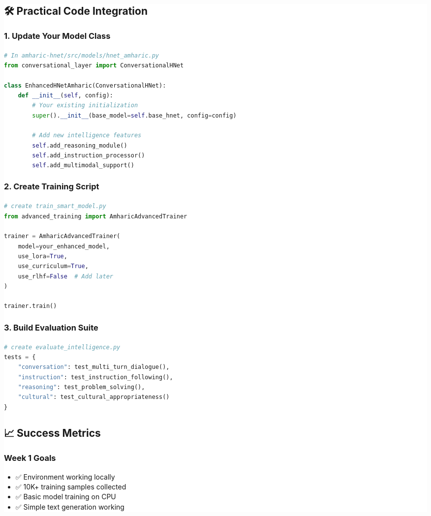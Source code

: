 ## 🛠️ Practical Code Integration

### 1. Update Your Model Class
```python
# In amharic-hnet/src/models/hnet_amharic.py
from conversational_layer import ConversationalHNet

class EnhancedHNetAmharic(ConversationalHNet):
    def __init__(self, config):
        # Your existing initialization
        super().__init__(base_model=self.base_hnet, config=config)
        
        # Add new intelligence features
        self.add_reasoning_module()
        self.add_instruction_processor()
        self.add_multimodal_support()
```

### 2. Create Training Script
```python
# create train_smart_model.py
from advanced_training import AmharicAdvancedTrainer

trainer = AmharicAdvancedTrainer(
    model=your_enhanced_model,
    use_lora=True,
    use_curriculum=True,
    use_rlhf=False  # Add later
)

trainer.train()
```

### 3. Build Evaluation Suite
```python
# create evaluate_intelligence.py
tests = {
    "conversation": test_multi_turn_dialogue(),
    "instruction": test_instruction_following(),
    "reasoning": test_problem_solving(),
    "cultural": test_cultural_appropriateness()
}
```

## 📈 Success Metrics

### Week 1 Goals
- ✅ Environment working locally
- ✅ 10K+ training samples collected
- ✅ Basic model training on CPU
- ✅ Simple text generation working
